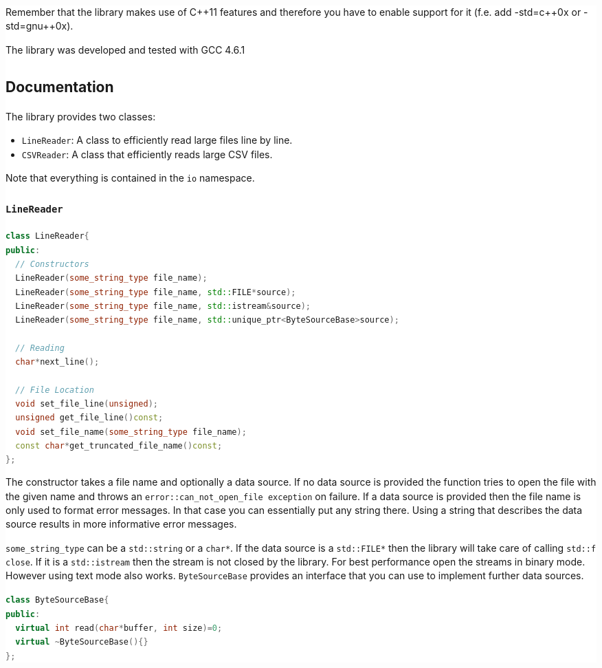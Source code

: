 Remember that the library makes use of C++11 features and therefore you have to enable support for it (f.e. add -std=c++0x or -std=gnu++0x). 

The library was developed and tested with GCC 4.6.1

## Documentation

The library provides two classes:

  * `LineReader`: A class to efficiently read large files line by line.
  * `CSVReader`: A class that efficiently reads large CSV files.

Note that everything is contained in the `io` namespace.

### `LineReader`

```cpp
class LineReader{
public:
  // Constructors
  LineReader(some_string_type file_name);
  LineReader(some_string_type file_name, std::FILE*source);
  LineReader(some_string_type file_name, std::istream&source);
  LineReader(some_string_type file_name, std::unique_ptr<ByteSourceBase>source);

  // Reading
  char*next_line();

  // File Location
  void set_file_line(unsigned);
  unsigned get_file_line()const;
  void set_file_name(some_string_type file_name);
  const char*get_truncated_file_name()const;
};
```

The constructor takes a file name and optionally a data source. If no data source is provided the function tries to open the file with the given name and throws an `error::can_not_open_file exception` on failure. If a data source is provided then the file name is only used to format error messages. In that case you can essentially put any string there. Using a string that describes the data source results in more informative error messages.

`some_string_type` can be a `std::string` or a `char*`. If the data source is a `std::FILE*` then the library will take care of calling `std::fclose`. If it is a `std::istream` then the stream is not closed by the library. For best performance open the streams in binary mode. However using text mode also works. `ByteSourceBase` provides an interface that you can use to implement further data sources. 

```cpp
class ByteSourceBase{
public:
  virtual int read(char*buffer, int size)=0;
  virtual ~ByteSourceBase(){}
};
```
